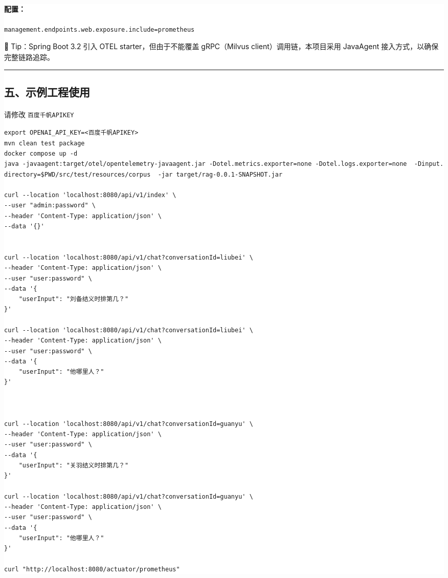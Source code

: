 #### 配置：

```
management.endpoints.web.exposure.include=prometheus
```

📌 Tip：Spring Boot 3.2 引入 OTEL starter，但由于不能覆盖 gRPC（Milvus client）调用链，本项目采用 JavaAgent 接入方式，以确保完整链路追踪。

---

## 五、示例工程使用

请修改 `百度千帆APIKEY`

```shell
export OPENAI_API_KEY=<百度千帆APIKEY>
mvn clean test package
docker compose up -d
java -javaagent:target/otel/opentelemetry-javaagent.jar -Dotel.metrics.exporter=none -Dotel.logs.exporter=none  -Dinput.directory=$PWD/src/test/resources/corpus  -jar target/rag-0.0.1-SNAPSHOT.jar

curl --location 'localhost:8080/api/v1/index' \
--user "admin:password" \
--header 'Content-Type: application/json' \
--data '{}'


curl --location 'localhost:8080/api/v1/chat?conversationId=liubei' \
--header 'Content-Type: application/json' \
--user "user:password" \
--data '{
    "userInput": "刘备结义时排第几？"
}'

curl --location 'localhost:8080/api/v1/chat?conversationId=liubei' \
--header 'Content-Type: application/json' \
--user "user:password" \
--data '{
    "userInput": "他哪里人？"
}'



curl --location 'localhost:8080/api/v1/chat?conversationId=guanyu' \
--header 'Content-Type: application/json' \
--user "user:password" \
--data '{
    "userInput": "关羽结义时排第几？"
}'

curl --location 'localhost:8080/api/v1/chat?conversationId=guanyu' \
--header 'Content-Type: application/json' \
--user "user:password" \
--data '{
    "userInput": "他哪里人？"
}'

curl "http://localhost:8080/actuator/prometheus"
```

